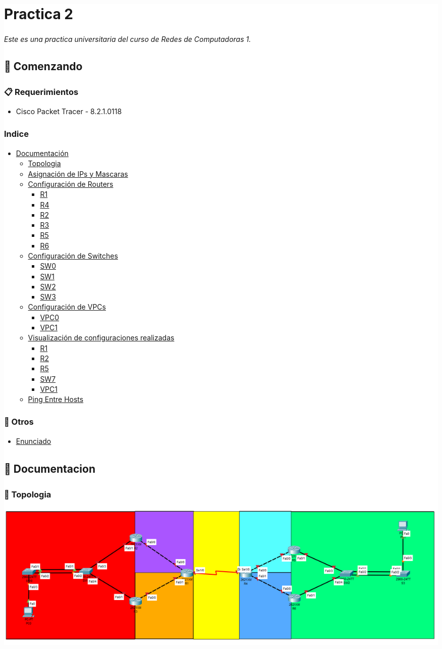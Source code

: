 # Practica 2

_Este es una practica universitaria del curso de Redes de Computadoras 1._

## 🚀 Comenzando

### 📋 Requerimientos

* Cisco Packet Tracer - 8.2.1.0118

### Indice

* [Documentación](#documentacion)
    * [Topologia](#topologia)
    * [Asignación de IPs y Mascaras](#asignacion-ips-mascaras)
    * [Configuración de Routers](#configuracion-routers)
        * [R1](#r1)
        * [R4](#r4)
        * [R2](#r2)
        * [R3](#r3)
        * [R5](#r5)
        * [R6](#r6)
    * [Configuración de Switches](#configuracion-switches)
        * [SW0](#sw0)
        * [SW1](#sw1)
        * [SW2](#sw2)
        * [SW3](#sw3)
    * [Configuración de VPCs](#configuracion-vpcs)
        * [VPC0](#vpc0)
        * [VPC1](#vpc1)
    * [Visualización de configuraciones realizadas](#visualizar-configuraciones)
        * [R1](#vc-r1)
        * [R2](#vc-r2)
        * [R5](#vc-r5)
        * [SW7](#vc-sw7)
        * [VPC1](#vc-vpc1)
    * [Ping Entre Hosts](#ping-hosts)

### 🎁 Otros

* [Enunciado]([REDES1]Practica2.pdf)

## 📖 Documentacion <div id='documentacion'></div>

### 🔎 Topologia <div id="topologia"></div>

![alt text](imagenes/image1.png)
